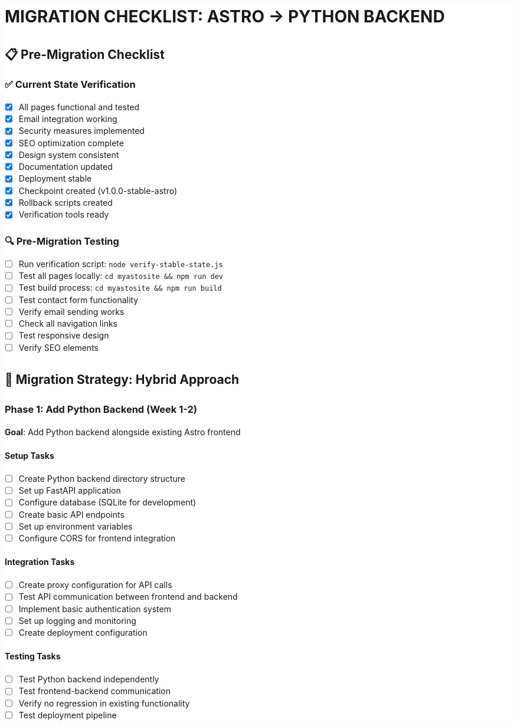 # MIGRATION CHECKLIST: ASTRO → PYTHON BACKEND

## 📋 Pre-Migration Checklist

### ✅ Current State Verification
- [x] All pages functional and tested
- [x] Email integration working
- [x] Security measures implemented
- [x] SEO optimization complete
- [x] Design system consistent
- [x] Documentation updated
- [x] Deployment stable
- [x] Checkpoint created (v1.0.0-stable-astro)
- [x] Rollback scripts created
- [x] Verification tools ready

### 🔍 Pre-Migration Testing
- [ ] Run verification script: `node verify-stable-state.js`
- [ ] Test all pages locally: `cd myastosite && npm run dev`
- [ ] Test build process: `cd myastosite && npm run build`
- [ ] Test contact form functionality
- [ ] Verify email sending works
- [ ] Check all navigation links
- [ ] Test responsive design
- [ ] Verify SEO elements

## 🚀 Migration Strategy: Hybrid Approach

### Phase 1: Add Python Backend (Week 1-2)
**Goal**: Add Python backend alongside existing Astro frontend

#### Setup Tasks
- [ ] Create Python backend directory structure
- [ ] Set up FastAPI application
- [ ] Configure database (SQLite for development)
- [ ] Create basic API endpoints
- [ ] Set up environment variables
- [ ] Configure CORS for frontend integration

#### Integration Tasks
- [ ] Create proxy configuration for API calls
- [ ] Test API communication between frontend and backend
- [ ] Implement basic authentication system
- [ ] Set up logging and monitoring
- [ ] Create deployment configuration

#### Testing Tasks
- [ ] Test Python backend independently
- [ ] Test frontend-backend communication
- [ ] Verify no regression in existing functionality
- [ ] Test deployment pipeline
